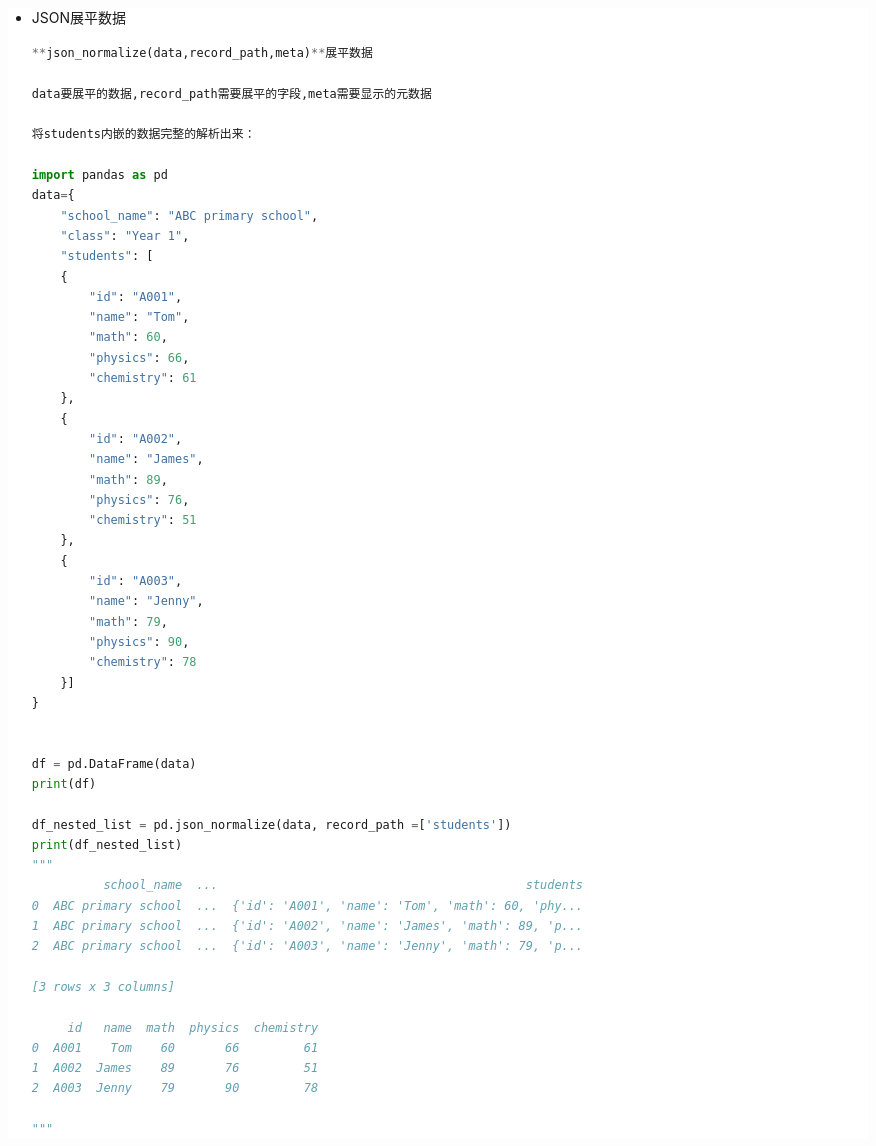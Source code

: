 - JSON展平数据

  ```python
  **json_normalize(data,record_path,meta)**展平数据
  
  data要展平的数据,record_path需要展平的字段,meta需要显示的元数据
  
  将students内嵌的数据完整的解析出来：
  
  import pandas as pd
  data={
      "school_name": "ABC primary school",
      "class": "Year 1",
      "students": [
      {
          "id": "A001",
          "name": "Tom",
          "math": 60,
          "physics": 66,
          "chemistry": 61
      },
      {
          "id": "A002",
          "name": "James",
          "math": 89,
          "physics": 76,
          "chemistry": 51
      },
      {
          "id": "A003",
          "name": "Jenny",
          "math": 79,
          "physics": 90,
          "chemistry": 78
      }]
  }
  
  
  df = pd.DataFrame(data)
  print(df)
  
  df_nested_list = pd.json_normalize(data, record_path =['students'])
  print(df_nested_list)
  """
            school_name  ...                                           students
  0  ABC primary school  ...  {'id': 'A001', 'name': 'Tom', 'math': 60, 'phy...
  1  ABC primary school  ...  {'id': 'A002', 'name': 'James', 'math': 89, 'p...
  2  ABC primary school  ...  {'id': 'A003', 'name': 'Jenny', 'math': 79, 'p...
  
  [3 rows x 3 columns]
  
       id   name  math  physics  chemistry
  0  A001    Tom    60       66         61
  1  A002  James    89       76         51
  2  A003  Jenny    79       90         78
  
  """
  ```
